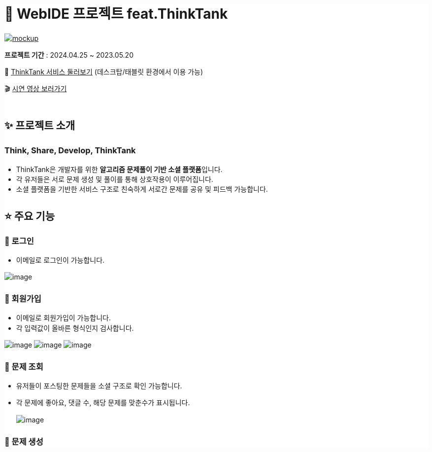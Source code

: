 # 💛 WebIDE 프로젝트 feat.ThinkTank

<a href="https://d26i62iijbw0u2.cloudfront.net/">![mockup](https://github.com/j2an777/ThinkTank_FE/assets/110087099/ad97ca46-f23f-4678-9de5-19645999a358)</a>
<br/>

**프로젝트 기간** : 2024.04.25 ~ 2023.05.20

🔗 [ThinkTank 서비스 둘러보기](https://d26i62iijbw0u2.cloudfront.net/) (데스크탑/태블릿 환경에서 이용 가능)

🎬 [시연 영상 보러가기 ](https://youtu.be/2meLQgB2ivY?si=WPOWrLrgXAmQIjVi)
<br/>
<br/>

## ✨ 프로젝트 소개

### Think, Share, Develop, **ThinkTank**

- ThinkTank은 개발자를 위한 **알고리즘 문제풀이 기반 소셜 플랫폼**입니다.
- 각 유저들은 서로 문제 생성 및 풀이를 통해 상호작용이 이루어집니다.
- 소셜 플랫폼을 기반한 서비스 구조로 친숙하게 서로간 문제를 공유 및 피드백 가능합니다.
  <br/>

## ⭐️ 주요 기능

### 📌 로그인

- 이메일로 로그인이 가능합니다.

![image](https://github.com/user-attachments/assets/0abde13a-75b9-47ab-a32a-a773e8b38faa)

### 📌 회원가입

- 이메일로 회원가입이 가능합니다.
- 각 입력값이 올바른 형식인지 검사합니다.

![image](https://github.com/user-attachments/assets/e4295061-6c30-49b4-8e04-b6cdcd5723f6)
![image](https://github.com/user-attachments/assets/bdb61dcd-4c4b-42d5-b5e9-f32ad5143e9a)
![image](https://github.com/user-attachments/assets/ec0eb03a-7914-4b02-965b-ac288510fd81)


### 📌 문제 조회

- 유저들이 포스팅한 문제들을 소셜 구조로 확인 가능합니다.
- 각 문제에 좋아요, 댓글 수, 해당 문제를 맞춘수가 표시됩니다.

  ![image](https://github.com/user-attachments/assets/fdc1c06a-d3fa-4910-9d49-d4c67560f4fb)


### 📌 문제 생성
